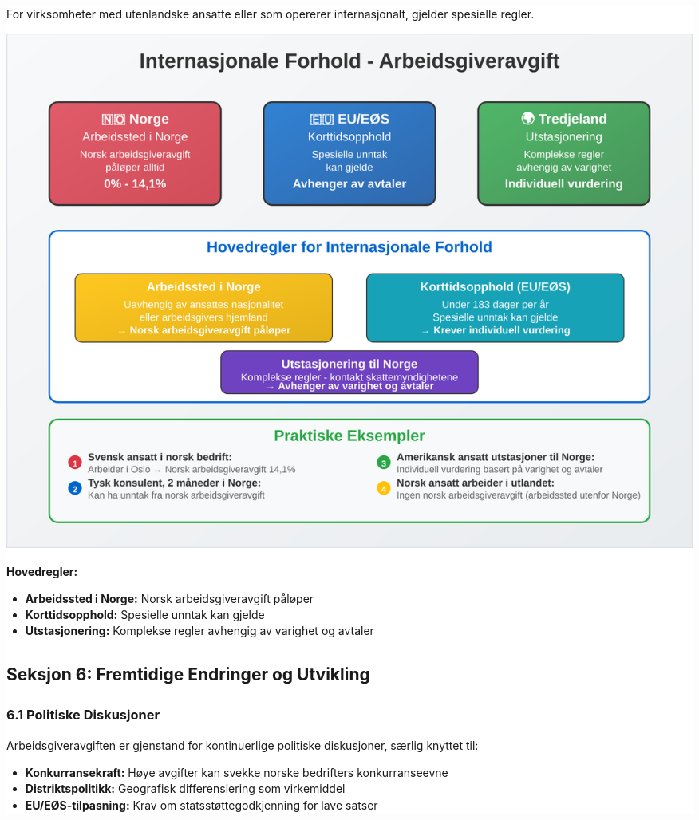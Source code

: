 For virksomheter med utenlandske ansatte eller som opererer internasjonalt, gjelder spesielle regler.

![Internasjonale Regler](arbeidsgiveravgift-internasjonalt.svg)

**Hovedregler:**
* **Arbeidssted i Norge:** Norsk arbeidsgiveravgift påløper
* **Korttidsopphold:** Spesielle unntak kan gjelde
* **Utstasjonering:** Komplekse regler avhengig av varighet og avtaler

## Seksjon 6: Fremtidige Endringer og Utvikling

### 6.1 Politiske Diskusjoner

Arbeidsgiveravgiften er gjenstand for kontinuerlige politiske diskusjoner, særlig knyttet til:

* **Konkurransekraft:** Høye avgifter kan svekke norske bedrifters konkurranseevne
* **Distriktspolitikk:** Geografisk differensiering som virkemiddel
* **EU/EØS-tilpasning:** Krav om statsstøttegodkjenning for lave satser
